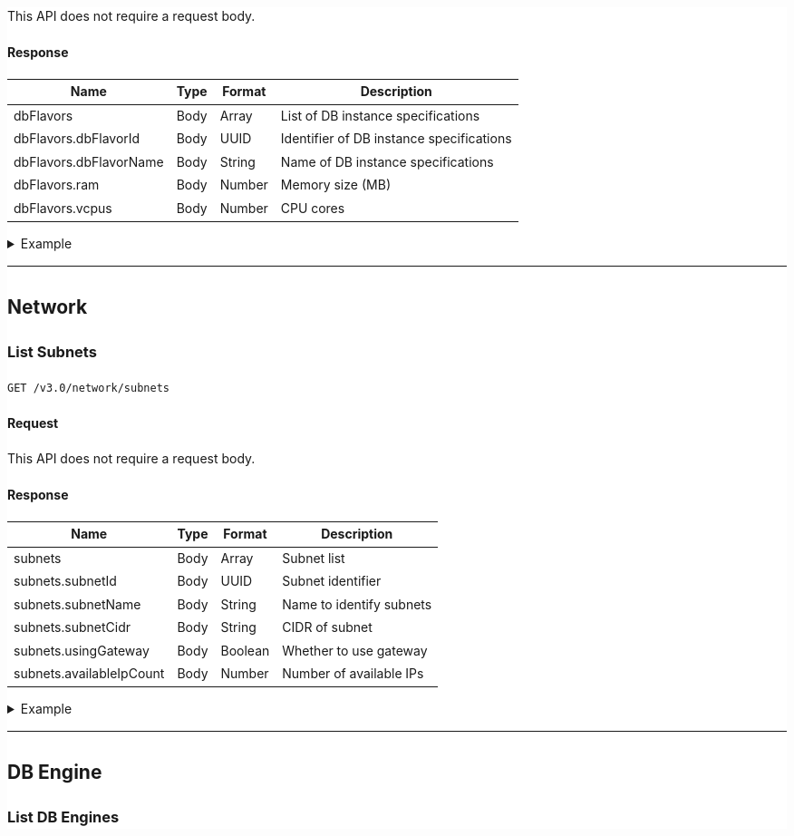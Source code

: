 This API does not require a request body.

#### Response

| Name                   | Type | Format | Description                              |
|------------------------|------|--------|------------------------------------------|
| dbFlavors              | Body | Array  | List of DB instance specifications       |
| dbFlavors.dbFlavorId   | Body | UUID   | Identifier of DB instance specifications |
| dbFlavors.dbFlavorName | Body | String | Name of DB instance specifications       |
| dbFlavors.ram          | Body | Number | Memory size (MB)                         |
| dbFlavors.vcpus        | Body | Number | CPU cores                                |

<details><summary>Example</summary></details>

---

## Network

### List Subnets

```http
GET /v3.0/network/subnets
```

#### Request

This API does not require a request body.

#### Response

| Name                     | Type | Format  | Description              |
|--------------------------|------|---------|--------------------------|
| subnets                  | Body | Array   | Subnet list              |
| subnets.subnetId         | Body | UUID    | Subnet identifier        |
| subnets.subnetName       | Body | String  | Name to identify subnets |
| subnets.subnetCidr       | Body | String  | CIDR of subnet           |
| subnets.usingGateway     | Body | Boolean | Whether to use gateway   |
| subnets.availableIpCount | Body | Number  | Number of available IPs  |

<details><summary>Example</summary></details>

---

## DB Engine

### List DB Engines
